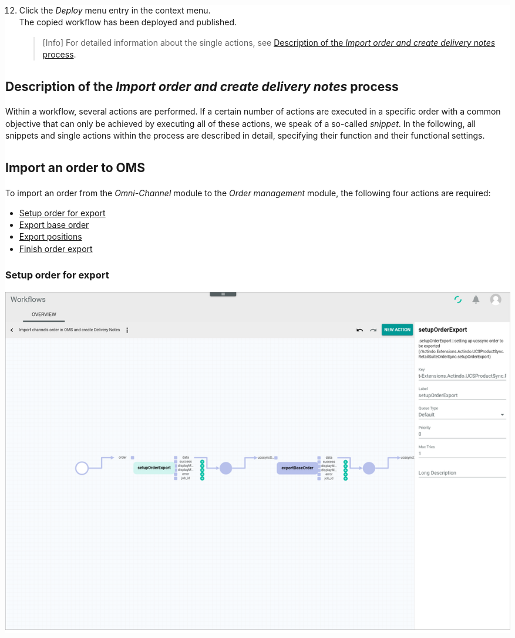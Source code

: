 12. Click the *Deploy* menu entry in the context menu.   
    The copied workflow has been deployed and published.

    > [Info] For detailed information about the single actions, see [Description of the *Import order and create delivery notes* process](#description-of-the-import-order-and-create-delivery-notes-process).


## Description of the *Import order and create delivery notes* process

Within a workflow, several actions are performed. If a certain number of actions are executed in a specific order with a common objective that can only be achieved by executing all of these actions, we speak of a so-called *snippet*. 
In the following, all snippets and single actions within the process are described in detail, specifying their function and their functional settings.


## Import an order to OMS

To import an order from the *Omni-Channel* module to the *Order management* module, the following four actions are required:
- [Setup order for export](#setup-order-for-export)
- [Export base order](#export-base-order)
- [Export positions](#export-positions)
- [Finish order export](#finish-order-export)


### Setup order for export    

![Setup order for export](../Assets/Screenshots/ProcessDocumentation/ImportOrderCreateDeliveryNotes/SetupOrderExport.png "[Setup order for export]")


[comment]: <> (check affected entities)
[comment]: <> (add screenshot)
[comment]: <> (add screenshot)
[comment]: <> (add screenshot)
[comment]: <> (Verweis auf Lager-Doku)
[comment]: <> (link to api docu?)